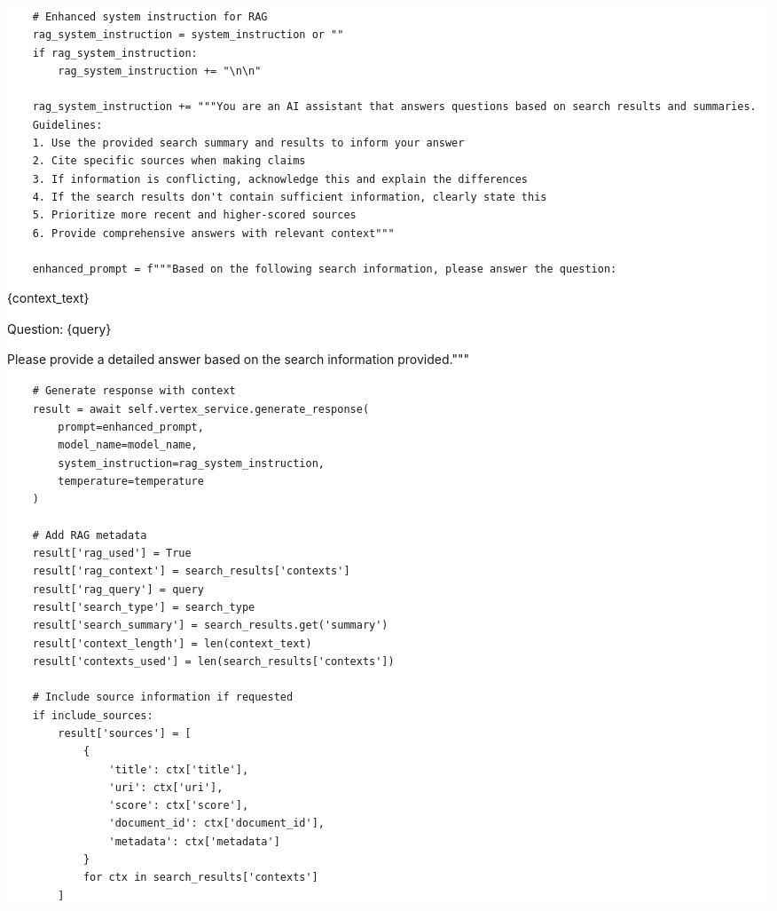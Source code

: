         # Enhanced system instruction for RAG
        rag_system_instruction = system_instruction or ""
        if rag_system_instruction:
            rag_system_instruction += "\n\n"
        
        rag_system_instruction += """You are an AI assistant that answers questions based on search results and summaries.
        Guidelines:
        1. Use the provided search summary and results to inform your answer
        2. Cite specific sources when making claims
        3. If information is conflicting, acknowledge this and explain the differences
        4. If the search results don't contain sufficient information, clearly state this
        5. Prioritize more recent and higher-scored sources
        6. Provide comprehensive answers with relevant context"""
        
        enhanced_prompt = f"""Based on the following search information, please answer the question:

{context_text}

Question: {query}

Please provide a detailed answer based on the search information provided."""
        
        # Generate response with context
        result = await self.vertex_service.generate_response(
            prompt=enhanced_prompt,
            model_name=model_name,
            system_instruction=rag_system_instruction,
            temperature=temperature
        )
        
        # Add RAG metadata
        result['rag_used'] = True
        result['rag_context'] = search_results['contexts']
        result['rag_query'] = query
        result['search_type'] = search_type
        result['search_summary'] = search_results.get('summary')
        result['context_length'] = len(context_text)
        result['contexts_used'] = len(search_results['contexts'])
        
        # Include source information if requested
        if include_sources:
            result['sources'] = [
                {
                    'title': ctx['title'],
                    'uri': ctx['uri'],
                    'score': ctx['score'],
                    'document_id': ctx['document_id'],
                    'metadata': ctx['metadata']
                }
                for ctx in search_results['contexts']
            ]
        